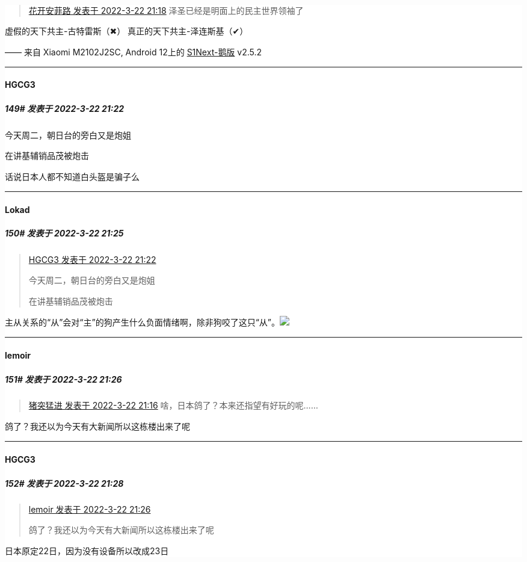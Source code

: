 <blockquote><a href="httphttps://bbs.saraba1st.com/2b/forum.php?mod=redirect&amp;goto=findpost&amp;pid=55146751&amp;ptid=2059415" target="_blank">花开安菲路 发表于 2022-3-22 21:18</a>
泽圣已经是明面上的民主世界领袖了</blockquote>
虚假的天下共主-古特雷斯（✖）
真正的天下共主-泽连斯基（✔）

—— 来自 Xiaomi M2102J2SC, Android 12上的 [S1Next-鹅版](https://github.com/ykrank/S1-Next/releases) v2.5.2

*****

####  HGCG3
##### 149#       发表于 2022-3-22 21:22

今天周二，朝日台的旁白又是炮姐

在讲基辅销品茂被炮击

话说日本人都不知道白头盔是骗子么



*****

####  Lokad
##### 150#       发表于 2022-3-22 21:25

<blockquote><a href="httphttps://bbs.saraba1st.com/2b/forum.php?mod=redirect&amp;goto=findpost&amp;pid=55146778&amp;ptid=2059415" target="_blank">HGCG3 发表于 2022-3-22 21:22</a>

今天周二，朝日台的旁白又是炮姐

在讲基辅销品茂被炮击</blockquote>
主从关系的“从”会对“主”的狗产生什么负面情绪啊，除非狗咬了这只“从”。<img src="https://static.saraba1st.com/image/smiley/face2017/009.gif" referrerpolicy="no-referrer">



*****

####  lemoir
##### 151#       发表于 2022-3-22 21:26

<blockquote><a href="httphttps://bbs.saraba1st.com/2b/forum.php?mod=redirect&amp;goto=findpost&amp;pid=55146717&amp;ptid=2059415" target="_blank">猪突猛进 发表于 2022-3-22 21:16</a>
啥，日本鸽了？本来还指望有好玩的呢……</blockquote>
鸽了？我还以为今天有大新闻所以这栋楼出来了呢

*****

####  HGCG3
##### 152#       发表于 2022-3-22 21:28

<blockquote><a href="httphttps://bbs.saraba1st.com/2b/forum.php?mod=redirect&amp;goto=findpost&amp;pid=55146829&amp;ptid=2059415" target="_blank">lemoir 发表于 2022-3-22 21:26</a>

鸽了？我还以为今天有大新闻所以这栋楼出来了呢</blockquote>
日本原定22日，因为没有设备所以改成23日
